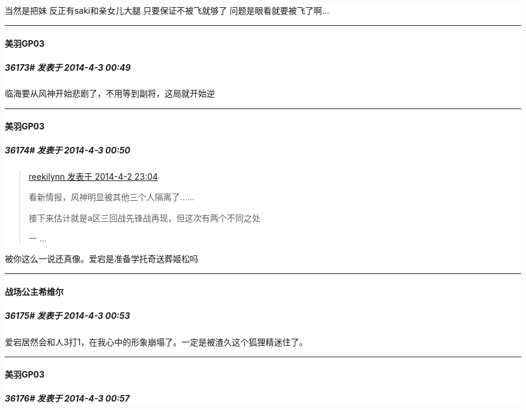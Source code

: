 当然是把妹 反正有saki和亲女儿大腿 只要保证不被飞就够了</blockquote>
问题是眼看就要被飞了啊...







*****

####  美羽GP03  
##### 36173#       发表于 2014-4-3 00:49




临海要从风神开始悲剧了，不用等到副将，这局就开始逆







*****

####  美羽GP03  
##### 36174#       发表于 2014-4-3 00:50



<blockquote><a href="httphttps://bbs.saraba1st.com/2b/forum.php?mod=redirect&amp;goto=findpost&amp;pid=24967726&amp;ptid=821720" target="_blank">reekilynn 发表于 2014-4-2 23:04</a>

看新情报，风神明显被其他三个人隔离了……

接下来估计就是a区三回战先锋战再现，但这次有两个不同之处

一 ...</blockquote>
被你这么一说还真像。爱宕是准备学托奇送葬姬松吗







*****

####  战场公主希维尔  
##### 36175#       发表于 2014-4-3 00:53




爱宕居然会和人3打1，在我心中的形象崩塌了。一定是被渣久这个狐狸精迷住了。







*****

####  美羽GP03  
##### 36176#       发表于 2014-4-3 00:57
